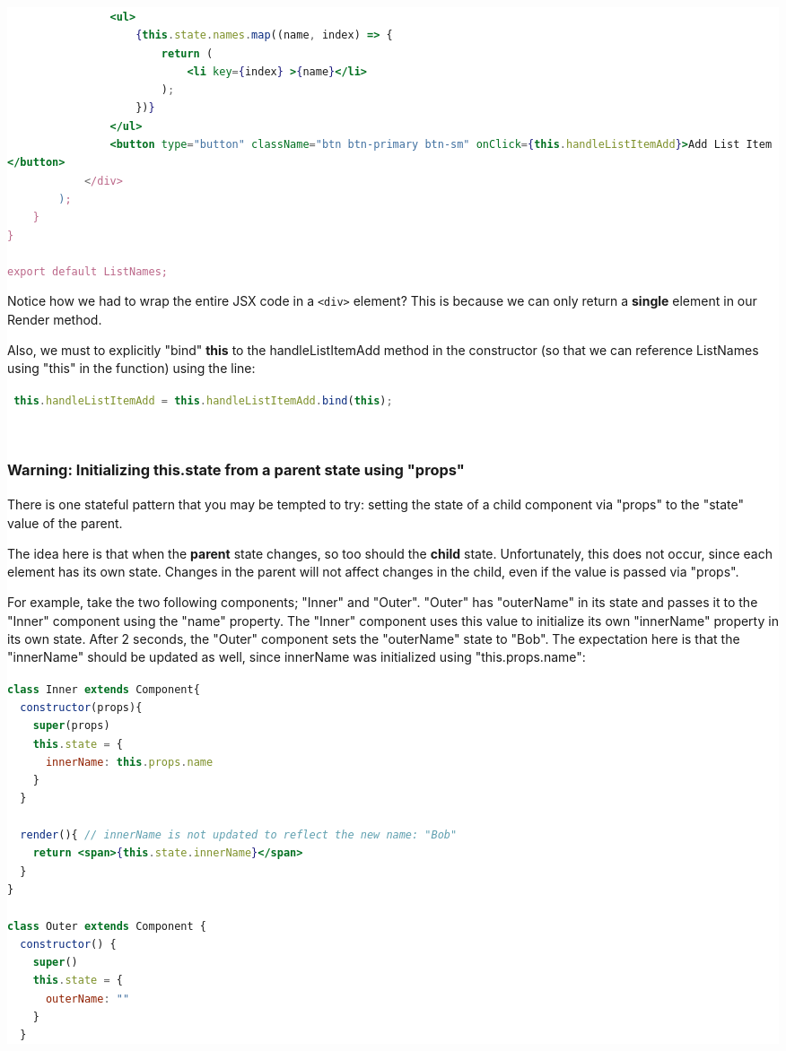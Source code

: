 ```jsx
                <ul>
                    {this.state.names.map((name, index) => {
                        return (
                            <li key={index} >{name}</li>
                        );
                    })}
                </ul>
                <button type="button" className="btn btn-primary btn-sm" onClick={this.handleListItemAdd}>Add List Item</button>
            </div>
        );
    }
}

export default ListNames;
```

Notice how we had to wrap the entire JSX code in a `<div>` element?  This is because we can only return a **single** element in our Render method.  

Also, we must to explicitly "bind" **this** to the handleListItemAdd method in the constructor (so that we can reference  ListNames using "this" in the function) using the line:

```javascript
 this.handleListItemAdd = this.handleListItemAdd.bind(this);
```

<br>

### Warning: Initializing this.state from a parent state using "props"

There is one stateful pattern that you may be tempted to try: setting the state of a child component via "props" to the "state" value of the parent.  

The idea here is that when the **parent** state changes, so too should the **child** state.  Unfortunately, this does not occur, since each element has its own state. Changes in the parent will not affect changes in the child, even if the value is passed via "props". 

For example, take the two following components; "Inner" and "Outer".  "Outer" has "outerName" in its state and passes it to the "Inner" component using the "name" property.  The "Inner" component uses this value to initialize its own "innerName" property in its own state.  After 2 seconds, the "Outer" component sets the "outerName" state to "Bob".  The expectation here is that the "innerName" should be updated as well, since innerName was initialized using "this.props.name":

```jsx
class Inner extends Component{
  constructor(props){
    super(props)
    this.state = {
      innerName: this.props.name 
    }
  }

  render(){ // innerName is not updated to reflect the new name: "Bob"
    return <span>{this.state.innerName}</span>
  }
}

class Outer extends Component {
  constructor() {
    super()
    this.state = {
      outerName: ""
    }
  }

```